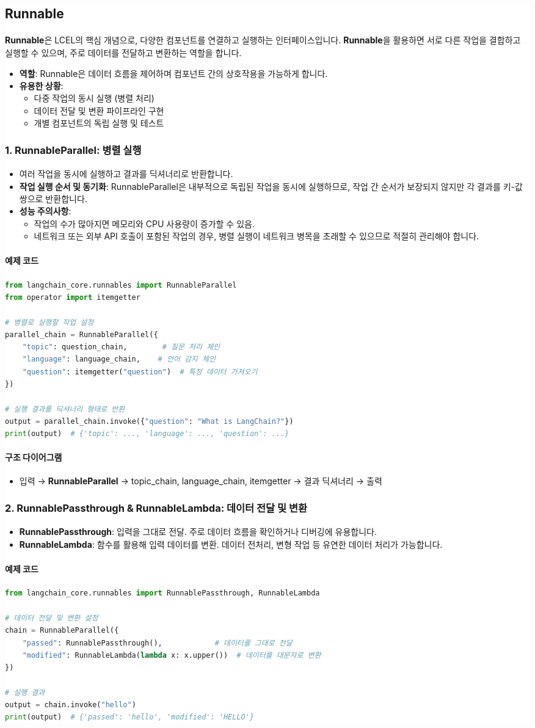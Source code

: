 
## Runnable
**Runnable**은 LCEL의 핵심 개념으로, 다양한 컴포넌트를 연결하고 실행하는 인터페이스입니다. **Runnable**을 활용하면 서로 다른 작업을 결합하고 실행할 수 있으며, 주로 데이터를 전달하고 변환하는 역할을 합니다.

- **역할**: Runnable은 데이터 흐름을 제어하며 컴포넌트 간의 상호작용을 가능하게 합니다.
- **유용한 상황**:
   - 다중 작업의 동시 실행 (병렬 처리)
   - 데이터 전달 및 변환 파이프라인 구현
   - 개별 컴포넌트의 독립 실행 및 테스트

### 1. RunnableParallel: 병렬 실행
- 여러 작업을 동시에 실행하고 결과를 딕셔너리로 반환합니다.
- **작업 실행 순서 및 동기화**: RunnableParallel은 내부적으로 독립된 작업을 동시에 실행하므로, 작업 간 순서가 보장되지 않지만 각 결과를 키-값 쌍으로 반환합니다.
- **성능 주의사항**: 
   - 작업의 수가 많아지면 메모리와 CPU 사용량이 증가할 수 있음.
   - 네트워크 또는 외부 API 호출이 포함된 작업의 경우, 병렬 실행이 네트워크 병목을 초래할 수 있으므로 적절히 관리해야 합니다.

#### 예제 코드
```python
from langchain_core.runnables import RunnableParallel
from operator import itemgetter

# 병렬로 실행할 작업 설정
parallel_chain = RunnableParallel({
    "topic": question_chain,        # 질문 처리 체인
    "language": language_chain,    # 언어 감지 체인
    "question": itemgetter("question")  # 특정 데이터 가져오기
})

# 실행 결과를 딕셔너리 형태로 반환
output = parallel_chain.invoke({"question": "What is LangChain?"})
print(output)  # {'topic': ..., 'language': ..., 'question': ...}
```

#### 구조 다이어그램
- 입력 → **RunnableParallel** → topic_chain, language_chain, itemgetter → 결과 딕셔너리 → 출력

### 2. RunnablePassthrough & RunnableLambda: 데이터 전달 및 변환
- **RunnablePassthrough**: 입력을 그대로 전달. 주로 데이터 흐름을 확인하거나 디버깅에 유용합니다.
- **RunnableLambda**: 함수를 활용해 입력 데이터를 변환. 데이터 전처리, 변형 작업 등 유연한 데이터 처리가 가능합니다.

#### 예제 코드
```python
from langchain_core.runnables import RunnablePassthrough, RunnableLambda

# 데이터 전달 및 변환 설정
chain = RunnableParallel({
    "passed": RunnablePassthrough(),            # 데이터를 그대로 전달
    "modified": RunnableLambda(lambda x: x.upper())  # 데이터를 대문자로 변환
})

# 실행 결과
output = chain.invoke("hello")
print(output)  # {'passed': 'hello', 'modified': 'HELLO'}
```
